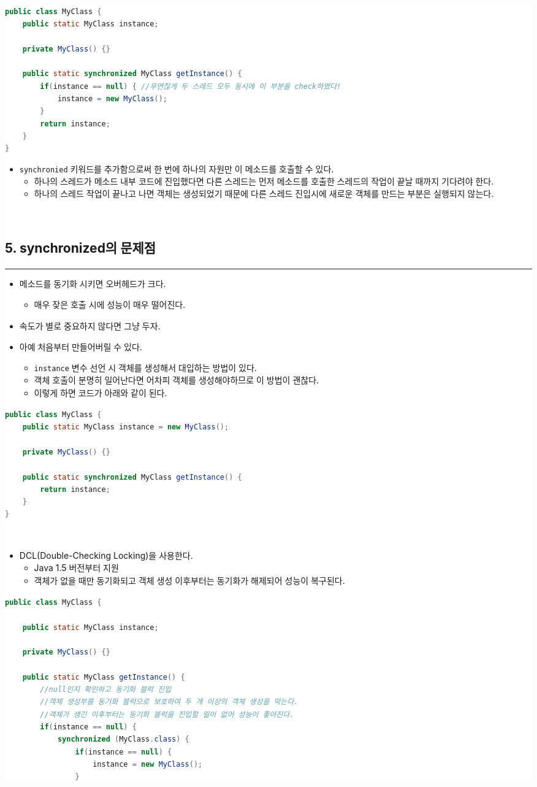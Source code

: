 ~~~ java
public class MyClass {
    public static MyClass instance;
    
    private MyClass() {}
    
    public static synchronized MyClass getInstance() {
        if(instance == null) { //우연찮게 두 스레드 모두 동시에 이 부분을 check하였다!
            instance = new MyClass();
        }
        return instance;
    }
}
~~~

+ `synchronied` 키워드를 추가함으로써 한 번에 하나의 자원만 이 메소드를 호출할 수 있다.
	+ 하나의 스레드가 메소드 내부 코드에 진입했다면 다른 스레드는 먼저 메소드를 호출한 스레드의 작업이 끝날 때까지 기다려야 한다.
	+ 하나의 스레드 작업이 끝나고 나면 객체는 생성되었기 때문에 다른 스레드 진입시에 새로운 객체를 만드는 부분은 실행되지 않는다.
	
<br>

## 5. synchronized의 문제점 ##
----

+ 메소드를 동기화 시키면 오버헤드가 크다.
	+ 매우 잦은 호출 시에 성능이 매우 떨어진다.
	
+ 속도가 별로 중요하지 않다면 그냥 두자.

+ 아예 처음부터 만들어버릴 수 있다.
	+ `instance` 변수 선언 시 객체를 생성해서 대입하는 방법이 있다.
	+ 객체 호출이 분명히 일어난다면 어차피 객체를 생성해야하므로 이 방법이 괜찮다.
	+ 이렇게 하면 코드가 아래와 같이 된다.
	
~~~ java
public class MyClass {
    public static MyClass instance = new MyClass();
    
    private MyClass() {}
    
    public static synchronized MyClass getInstance() {
        return instance;
    }
}
~~~

<br>

+ DCL(Double-Checking Locking)을 사용한다.
	+ Java 1.5 버전부터 지원
	+ 객체가 없을 때만 동기화되고 객체 생성 이후부터는 동기화가 해제되어 성능이 복구된다.
	
~~~ java
public class MyClass {

    public static MyClass instance;

    private MyClass() {}

    public static MyClass getInstance() {
		//null인지 확인하고 동기화 블럭 진입
		//객체 생성부를 동기화 블럭으로 보호하여 두 개 이상의 객체 생성을 막는다.
		//객체가 생긴 이후부터는 동기화 블럭을 진입할 일이 없어 성능이 좋아진다.
        if(instance == null) {
            synchronized (MyClass.class) {
                if(instance == null) {
                    instance = new MyClass();
                }
~~~